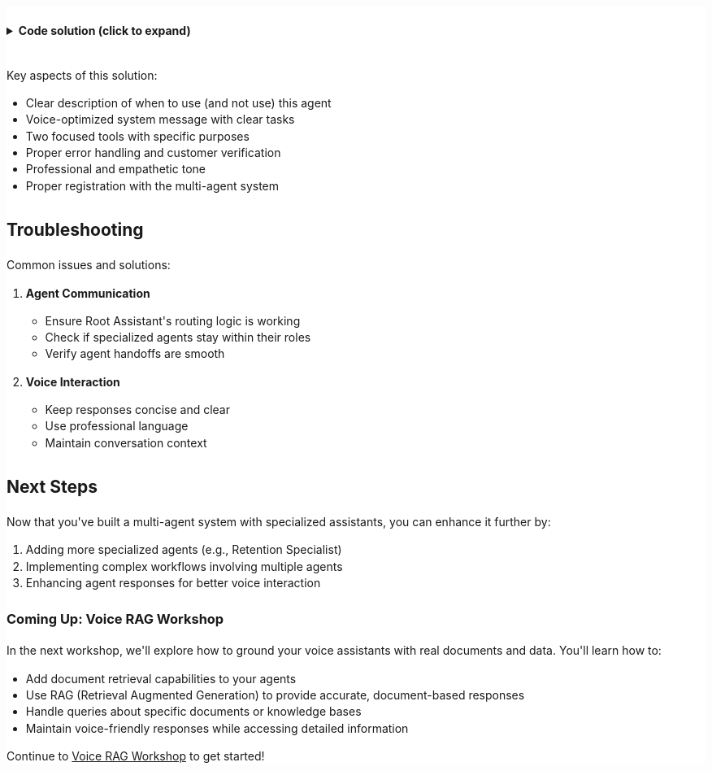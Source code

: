 <br/>
<details><summary><b>Code solution (click to expand)</b> </summary></details>
<br/>

Key aspects of this solution:
- Clear description of when to use (and not use) this agent
- Voice-optimized system message with clear tasks
- Two focused tools with specific purposes
- Proper error handling and customer verification
- Professional and empathetic tone
- Proper registration with the multi-agent system

## Troubleshooting

Common issues and solutions:

1. **Agent Communication**
   - Ensure Root Assistant's routing logic is working
   - Check if specialized agents stay within their roles
   - Verify agent handoffs are smooth

2. **Voice Interaction**
   - Keep responses concise and clear
   - Use professional language
   - Maintain conversation context

## Next Steps

Now that you've built a multi-agent system with specialized assistants, you can enhance it further by:
1. Adding more specialized agents (e.g., Retention Specialist)
2. Implementing complex workflows involving multiple agents
3. Enhancing agent responses for better voice interaction

### Coming Up: Voice RAG Workshop
In the next workshop, we'll explore how to ground your voice assistants with real documents and data. You'll learn how to:
- Add document retrieval capabilities to your agents
- Use RAG (Retrieval Augmented Generation) to provide accurate, document-based responses
- Handle queries about specific documents or knowledge bases
- Maintain voice-friendly responses while accessing detailed information

Continue to [Voice RAG Workshop](../03-voice-rag/README.md) to get started!
